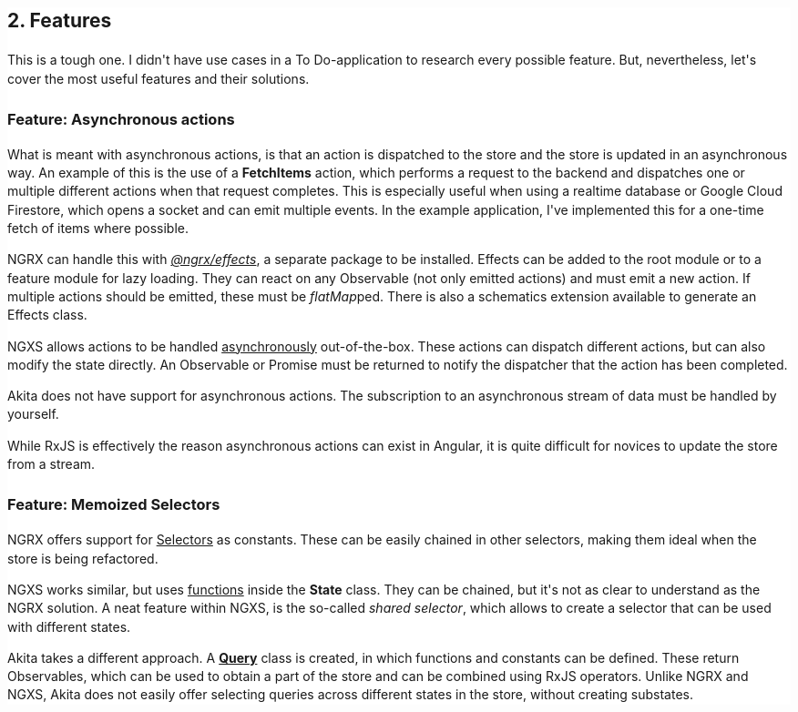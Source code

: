 ## 2. Features

This is a tough one.
I didn't have use cases in a To Do-application to research every possible feature.
But, nevertheless, let's cover the most useful features and their solutions.

### Feature: Asynchronous actions

What is meant with asynchronous actions, is that an action is dispatched to the store and the store is updated in an asynchronous way.
An example of this is the use of a **FetchItems** action, which performs a request to the backend and dispatches one or multiple different actions when that request completes.
This is especially useful when using a realtime database or Google Cloud Firestore, which opens a socket and can emit multiple events.
In the example application, I've implemented this for a one-time fetch of items where possible.

NGRX can handle this with [*@ngrx/effects*](https://github.com/ngrx/platform/blob/master/docs/effects/README.md), a separate package to be installed.
Effects can be added to the root module or to a feature module for lazy loading.
They can react on any Observable (not only emitted actions) and must emit a new action.
If multiple actions should be emitted, these must be *flatMap*ped.
There is also a schematics extension available to generate an Effects class.

NGXS allows actions to be handled [asynchronously](https://ngxs.gitbook.io/ngxs/concepts/state#async-actions) out-of-the-box.
These actions can dispatch different actions, but can also modify the state directly.
An Observable or Promise must be returned to notify the dispatcher that the action has been completed.

Akita does not have support for asynchronous actions.
The subscription to an asynchronous stream of data must be handled by yourself.

While RxJS is effectively the reason asynchronous actions can exist in Angular, it is quite difficult for novices to update the store from a stream.

### Feature: Memoized Selectors

NGRX offers support for [Selectors](https://github.com/ngrx/platform/blob/master/docs/store/selectors.md) as constants.
These can be easily chained in other selectors, making them ideal when the store is being refactored.

NGXS works similar, but uses [functions](https://ngxs.gitbook.io/ngxs/concepts/select) inside the **State** class.
They can be chained, but it's not as clear to understand as the NGRX solution.
A neat feature within NGXS, is the so-called *shared selector*, which allows to create a selector that can be used with different states.

Akita takes a different approach.
A [**Query**](https://netbasal.gitbook.io/akita/core-concepts/the-query) class is created, in which functions and constants can be defined.
These return Observables, which can be used to obtain a part of the store and can be combined using RxJS operators.
Unlike NGRX and NGXS, Akita does not easily offer selecting queries across different states in the store, without creating substates.
